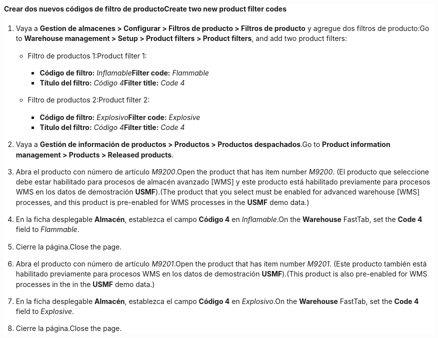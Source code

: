 #### <a name="create-two-new-product-filter-codes"></a><span data-ttu-id="4f068-172">Crear dos nuevos códigos de filtro de producto</span><span class="sxs-lookup"><span data-stu-id="4f068-172">Create two new product filter codes</span></span>

1. <span data-ttu-id="4f068-173">Vaya a **Gestion de almacenes \> Configurar \> Filtros de producto \> Filtros de producto** y agregue dos filtros de producto:</span><span class="sxs-lookup"><span data-stu-id="4f068-173">Go to **Warehouse management \> Setup \> Product filters \> Product filters**, and add two product filters:</span></span>

    - <span data-ttu-id="4f068-174">Filtro de productos 1:</span><span class="sxs-lookup"><span data-stu-id="4f068-174">Product filter 1:</span></span>

        - <span data-ttu-id="4f068-175">**Código de filtro:** *Inflamable*</span><span class="sxs-lookup"><span data-stu-id="4f068-175">**Filter code:** *Flammable*</span></span>
        - <span data-ttu-id="4f068-176">**Título del filtro:** *Código 4*</span><span class="sxs-lookup"><span data-stu-id="4f068-176">**Filter title:** *Code 4*</span></span>

    - <span data-ttu-id="4f068-177">Filtro de productos 2:</span><span class="sxs-lookup"><span data-stu-id="4f068-177">Product filter 2:</span></span>

        - <span data-ttu-id="4f068-178">**Código de filtro:** *Explosivo*</span><span class="sxs-lookup"><span data-stu-id="4f068-178">**Filter code:** *Explosive*</span></span>
        - <span data-ttu-id="4f068-179">**Título del filtro:** *Código 4*</span><span class="sxs-lookup"><span data-stu-id="4f068-179">**Filter title:** *Code 4*</span></span>

1. <span data-ttu-id="4f068-180">Vaya a **Gestión de información de productos \> Productos \> Productos despachados**.</span><span class="sxs-lookup"><span data-stu-id="4f068-180">Go to **Product information management \> Products \> Released products**.</span></span>
1. <span data-ttu-id="4f068-181">Abra el producto con número de artículo *M9200*.</span><span class="sxs-lookup"><span data-stu-id="4f068-181">Open the product that has item number *M9200*.</span></span> <span data-ttu-id="4f068-182">(El producto que seleccione debe estar habilitado para procesos de almacén avanzado \[WMS\] y este producto está habilitado previamente para procesos WMS en los datos de demostración **USMF**).</span><span class="sxs-lookup"><span data-stu-id="4f068-182">(The product that you select must be enabled for advanced warehouse \[WMS\] processes, and this product is pre-enabled for WMS processes in the **USMF** demo data.)</span></span>
1. <span data-ttu-id="4f068-183">En la ficha desplegable **Almacén**, establezca el campo **Código 4** en *Inflamable*.</span><span class="sxs-lookup"><span data-stu-id="4f068-183">On the **Warehouse** FastTab, set the **Code 4** field to *Flammable*.</span></span>
1. <span data-ttu-id="4f068-184">Cierre la página.</span><span class="sxs-lookup"><span data-stu-id="4f068-184">Close the page.</span></span>
1. <span data-ttu-id="4f068-185">Abra el producto con número de artículo *M9201*.</span><span class="sxs-lookup"><span data-stu-id="4f068-185">Open the product that has item number *M9201*.</span></span> <span data-ttu-id="4f068-186">(Este producto también está habilitado previamente para procesos WMS en los datos de demostración **USMF**).</span><span class="sxs-lookup"><span data-stu-id="4f068-186">(This product is also pre-enabled for WMS processes in the in the **USMF** demo data.)</span></span>
1. <span data-ttu-id="4f068-187">En la ficha desplegable **Almacén**, establezca el campo **Código 4** en *Explosivo*.</span><span class="sxs-lookup"><span data-stu-id="4f068-187">On the **Warehouse** FastTab, set the **Code 4** field to *Explosive*.</span></span>
1. <span data-ttu-id="4f068-188">Cierre la página.</span><span class="sxs-lookup"><span data-stu-id="4f068-188">Close the page.</span></span>
